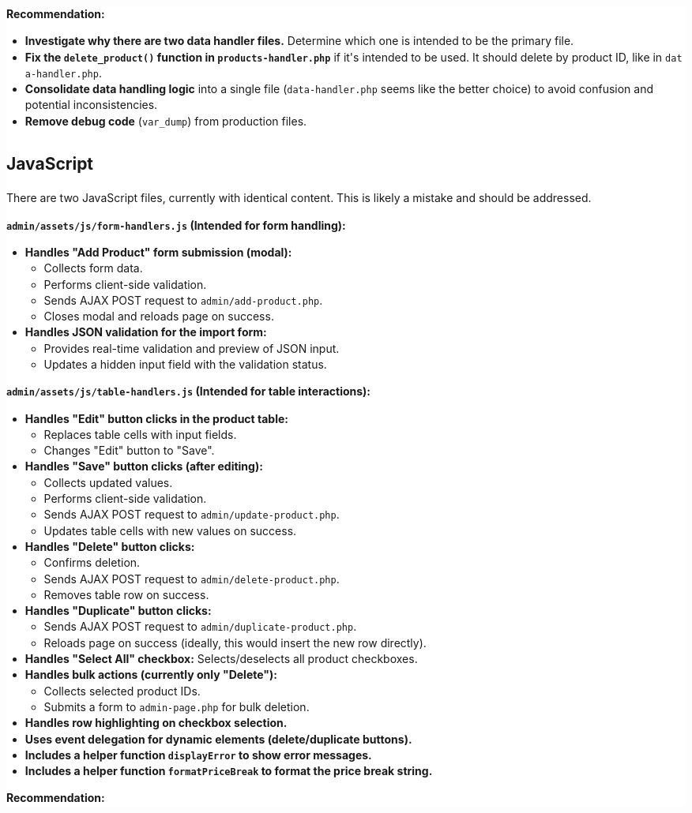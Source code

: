 **Recommendation:**

*   **Investigate why there are two data handler files.** Determine which one is intended to be the primary file.
*   **Fix the `delete_product()` function in `products-handler.php`** if it's intended to be used. It should delete by product ID, like in `data-handler.php`.
*   **Consolidate data handling logic** into a single file (`data-handler.php` seems like the better choice) to avoid confusion and potential inconsistencies.
*   **Remove debug code** (`var_dump`) from production files.

## JavaScript

There are two JavaScript files, currently with identical content. This is likely a mistake and should be addressed.

**`admin/assets/js/form-handlers.js` (Intended for form handling):**

*   **Handles "Add Product" form submission (modal):**
    *   Collects form data.
    *   Performs client-side validation.
    *   Sends AJAX POST request to `admin/add-product.php`.
    *   Closes modal and reloads page on success.
*   **Handles JSON validation for the import form:**
    *   Provides real-time validation and preview of JSON input.
    *   Updates a hidden input field with the validation status.

**`admin/assets/js/table-handlers.js` (Intended for table interactions):**

*   **Handles "Edit" button clicks in the product table:**
    *   Replaces table cells with input fields.
    *   Changes "Edit" button to "Save".
*   **Handles "Save" button clicks (after editing):**
    *   Collects updated values.
    *   Performs client-side validation.
    *   Sends AJAX POST request to `admin/update-product.php`.
    *   Updates table cells with new values on success.
*   **Handles "Delete" button clicks:**
    *   Confirms deletion.
    *   Sends AJAX POST request to `admin/delete-product.php`.
    *   Removes table row on success.
*   **Handles "Duplicate" button clicks:**
    *   Sends AJAX POST request to `admin/duplicate-product.php`.
    *   Reloads page on success (ideally, this would insert the new row directly).
*   **Handles "Select All" checkbox:** Selects/deselects all product checkboxes.
*   **Handles bulk actions (currently only "Delete"):**
    *   Collects selected product IDs.
    *   Submits a form to `admin-page.php` for bulk deletion.
*   **Handles row highlighting on checkbox selection.**
* **Uses event delegation for dynamic elements (delete/duplicate buttons).**
* **Includes a helper function `displayError` to show error messages.**
* **Includes a helper function `formatPriceBreak` to format the price break string.**

**Recommendation:**
